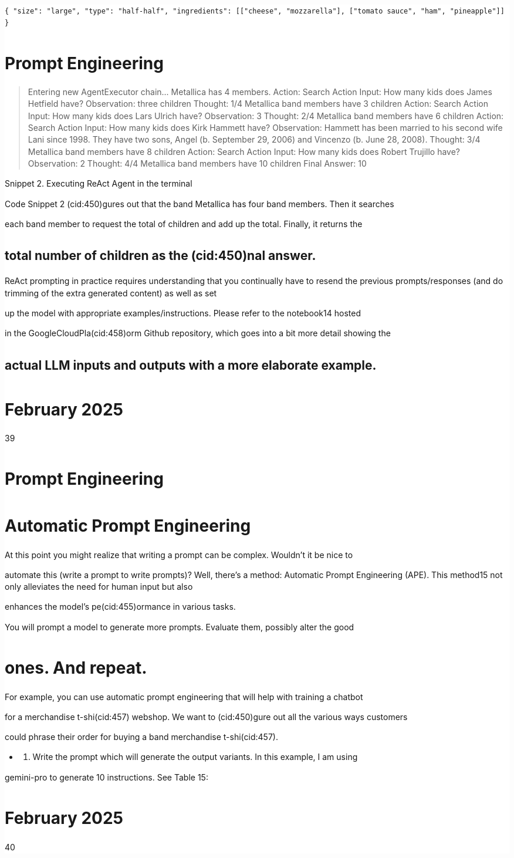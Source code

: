 ``` { "size": "large", "type": "half-half", "ingredients": [["cheese", "mozzarella"], ["tomato sauce", "ham", "pineapple"]] } ```

# Prompt Engineering

> Entering new AgentExecutor chain... Metallica has 4 members. Action: Search Action Input: How many kids does James Hetfield have? Observation: three children Thought: 1/4 Metallica band members have 3 children Action: Search Action Input: How many kids does Lars Ulrich have? Observation: 3 Thought: 2/4 Metallica band members have 6 children Action: Search Action Input: How many kids does Kirk Hammett have? Observation: Hammett has been married to his second wife Lani since 1998. They have two sons, Angel (b. September 29, 2006) and Vincenzo (b. June 28, 2008). Thought: 3/4 Metallica band members have 8 children Action: Search Action Input: How many kids does Robert Trujillo have? Observation: 2 Thought: 4/4 Metallica band members have 10 children Final Answer: 10

Snippet 2. Executing ReAct Agent in the terminal

Code Snippet 2 (cid:450)gures out that the band Metallica has four band members. Then it searches

each band member to request the total of children and add up the total. Finally, it returns the

## total number of children as the (cid:450)nal answer.

ReAct prompting in practice requires understanding that you continually have to resend the previous prompts/responses (and do trimming of the extra generated content) as well as set

up the model with appropriate examples/instructions. Please refer to the notebook14 hosted

in the GoogleCloudPla(cid:458)orm Github repository, which goes into a bit more detail showing the

## actual LLM inputs and outputs with a more elaborate example.

# February 2025

39

# Prompt Engineering

# Automatic Prompt Engineering

At this point you might realize that writing a prompt can be complex. Wouldn’t it be nice to

automate this (write a prompt to write prompts)? Well, there’s a method: Automatic Prompt Engineering (APE). This method15 not only alleviates the need for human input but also

enhances the model’s pe(cid:455)ormance in various tasks.

You will prompt a model to generate more prompts. Evaluate them, possibly alter the good

# ones. And repeat.

For example, you can use automatic prompt engineering that will help with training a chatbot

for a merchandise t-shi(cid:457) webshop. We want to (cid:450)gure out all the various ways customers

could phrase their order for buying a band merchandise t-shi(cid:457).

- 1. Write the prompt which will generate the output variants. In this example, I am using

gemini-pro to generate 10 instructions. See Table 15:

# February 2025

40

```
